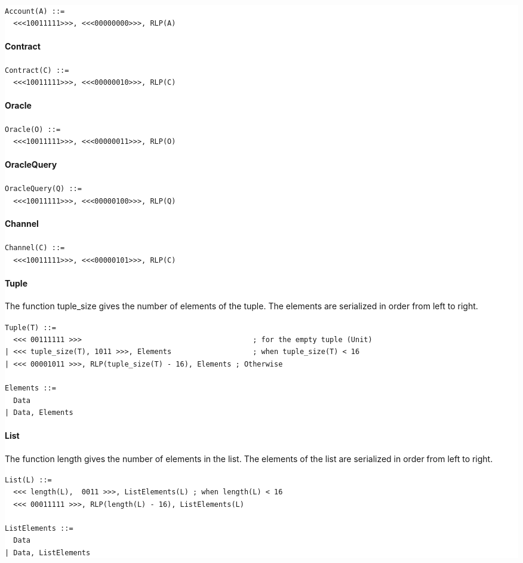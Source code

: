 ```
Account(A) ::=
  <<<10011111>>>, <<<00000000>>>, RLP(A)
```

#### Contract

```
Contract(C) ::=
  <<<10011111>>>, <<<00000010>>>, RLP(C)
```

#### Oracle

```
Oracle(O) ::=
  <<<10011111>>>, <<<00000011>>>, RLP(O)
```

#### OracleQuery

```
OracleQuery(Q) ::=
  <<<10011111>>>, <<<00000100>>>, RLP(Q)
```

#### Channel

```
Channel(C) ::=
  <<<10011111>>>, <<<00000101>>>, RLP(C)
```

#### Tuple

The function tuple_size gives the number of elements of the tuple.
The elements are serialized in order from left to right.

```
Tuple(T) ::=
  <<< 00111111 >>>                                        ; for the empty tuple (Unit)
| <<< tuple_size(T), 1011 >>>, Elements                   ; when tuple_size(T) < 16
| <<< 00001011 >>>, RLP(tuple_size(T) - 16), Elements ; Otherwise

Elements ::=
  Data
| Data, Elements
```

####  List
The function length gives the number of elements in the list.
The elements of the list are serialized in order from left to right.

```
List(L) ::=
  <<< length(L),  0011 >>>, ListElements(L) ; when length(L) < 16
  <<< 00011111 >>>, RLP(length(L) - 16), ListElements(L)

ListElements ::=
  Data
| Data, ListElements

```
